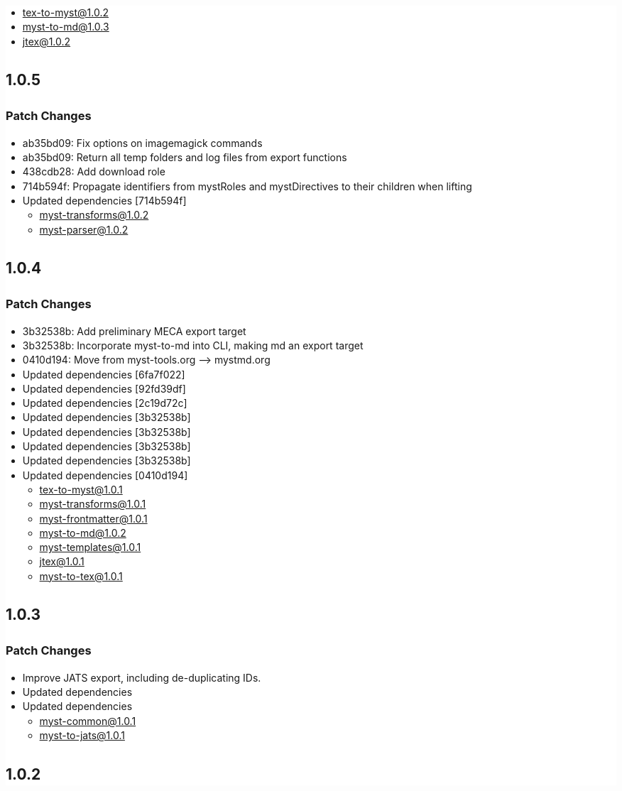   - tex-to-myst@1.0.2
  - myst-to-md@1.0.3
  - jtex@1.0.2

## 1.0.5

### Patch Changes

- ab35bd09: Fix options on imagemagick commands
- ab35bd09: Return all temp folders and log files from export functions
- 438cdb28: Add download role
- 714b594f: Propagate identifiers from mystRoles and mystDirectives to their children when lifting
- Updated dependencies [714b594f]
  - myst-transforms@1.0.2
  - myst-parser@1.0.2

## 1.0.4

### Patch Changes

- 3b32538b: Add preliminary MECA export target
- 3b32538b: Incorporate myst-to-md into CLI, making md an export target
- 0410d194: Move from myst-tools.org --> mystmd.org
- Updated dependencies [6fa7f022]
- Updated dependencies [92fd39df]
- Updated dependencies [2c19d72c]
- Updated dependencies [3b32538b]
- Updated dependencies [3b32538b]
- Updated dependencies [3b32538b]
- Updated dependencies [3b32538b]
- Updated dependencies [0410d194]
  - tex-to-myst@1.0.1
  - myst-transforms@1.0.1
  - myst-frontmatter@1.0.1
  - myst-to-md@1.0.2
  - myst-templates@1.0.1
  - jtex@1.0.1
  - myst-to-tex@1.0.1

## 1.0.3

### Patch Changes

- Improve JATS export, including de-duplicating IDs.
- Updated dependencies
- Updated dependencies
  - myst-common@1.0.1
  - myst-to-jats@1.0.1

## 1.0.2
